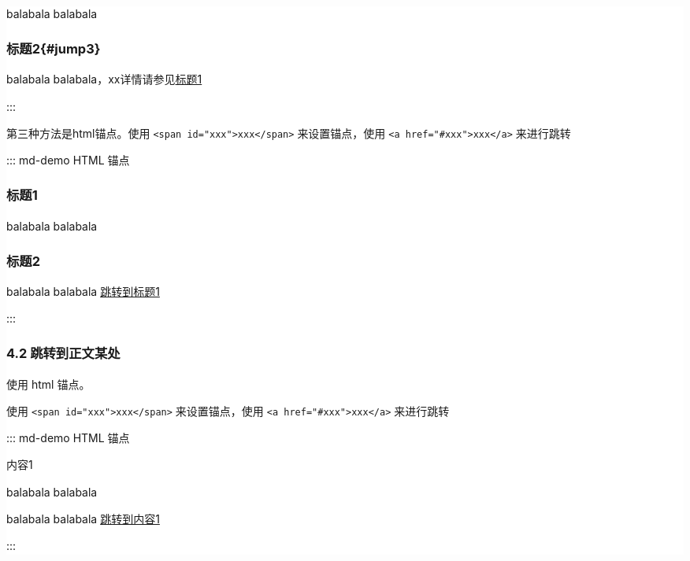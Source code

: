 balabala
balabala

### 标题2{#jump3}

balabala
balabala，xx详情请参见[标题1](#jump2)

:::

第三种方法是html锚点。使用 `<span id="xxx">xxx</span>` 来设置锚点，使用 `<a href="#xxx">xxx</a>` 来进行跳转

::: md-demo HTML 锚点

### <span id="jump4">标题1</span>

balabala
balabala

### 标题2

balabala
balabala
<a href="#jump4">跳转到标题1</a>

:::

### 4.2 跳转到正文某处

使用 html 锚点。

使用 `<span id="xxx">xxx</span>` 来设置锚点，使用 `<a href="#xxx">xxx</a>` 来进行跳转

::: md-demo HTML 锚点

<span id="jump5">内容1</span>

balabala
balabala

balabala
balabala
<a href="#jump5">跳转到内容1</a>

:::
